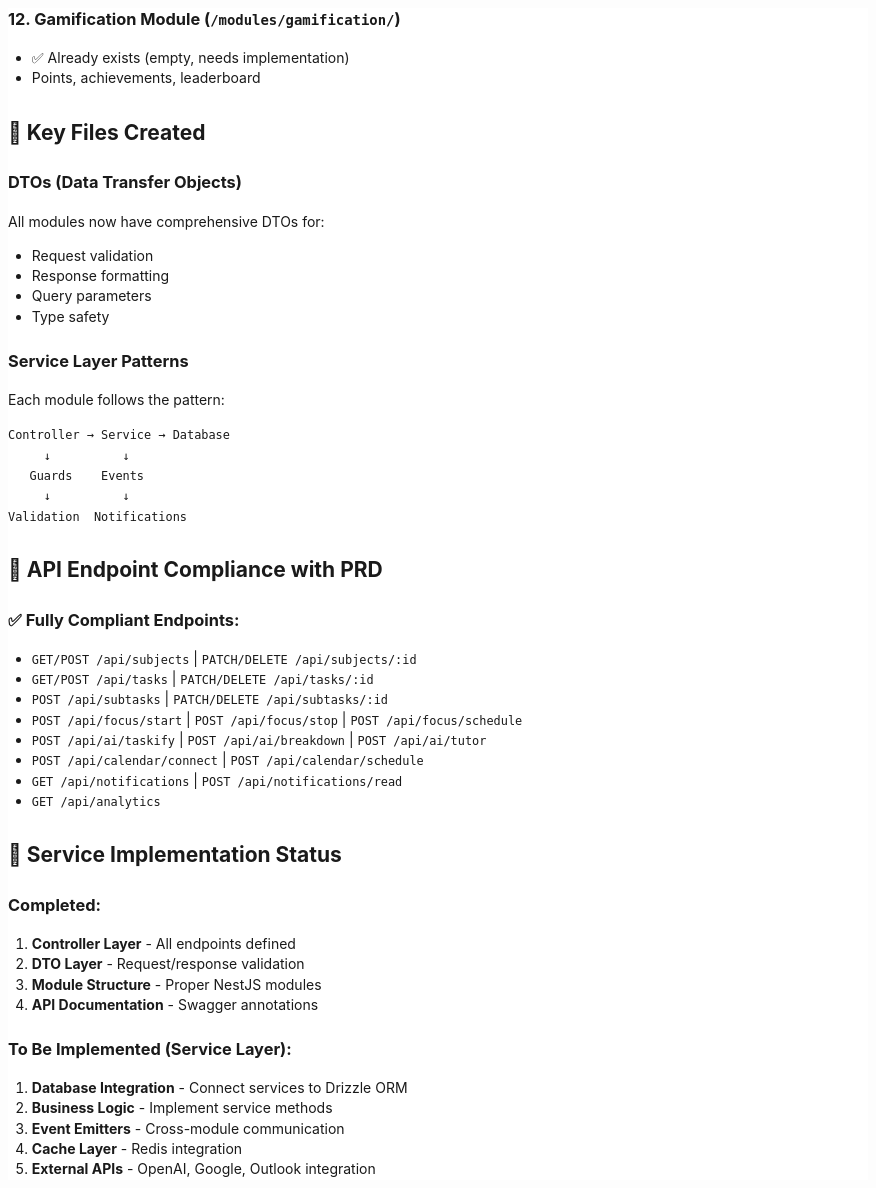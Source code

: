 ### 12. **Gamification Module** (`/modules/gamification/`)
- ✅ Already exists (empty, needs implementation)
- Points, achievements, leaderboard

## 📁 Key Files Created

### DTOs (Data Transfer Objects)
All modules now have comprehensive DTOs for:
- Request validation
- Response formatting
- Query parameters
- Type safety

### Service Layer Patterns
Each module follows the pattern:
```typescript
Controller → Service → Database
     ↓          ↓
   Guards    Events
     ↓          ↓
Validation  Notifications
```

## 🔄 API Endpoint Compliance with PRD

### ✅ Fully Compliant Endpoints:
- `GET/POST /api/subjects` | `PATCH/DELETE /api/subjects/:id`
- `GET/POST /api/tasks` | `PATCH/DELETE /api/tasks/:id`
- `POST /api/subtasks` | `PATCH/DELETE /api/subtasks/:id`
- `POST /api/focus/start` | `POST /api/focus/stop` | `POST /api/focus/schedule`
- `POST /api/ai/taskify` | `POST /api/ai/breakdown` | `POST /api/ai/tutor`
- `POST /api/calendar/connect` | `POST /api/calendar/schedule`
- `GET /api/notifications` | `POST /api/notifications/read`
- `GET /api/analytics`

## 🔧 Service Implementation Status

### Completed:
1. **Controller Layer** - All endpoints defined
2. **DTO Layer** - Request/response validation
3. **Module Structure** - Proper NestJS modules
4. **API Documentation** - Swagger annotations

### To Be Implemented (Service Layer):
1. **Database Integration** - Connect services to Drizzle ORM
2. **Business Logic** - Implement service methods
3. **Event Emitters** - Cross-module communication
4. **Cache Layer** - Redis integration
5. **External APIs** - OpenAI, Google, Outlook integration
